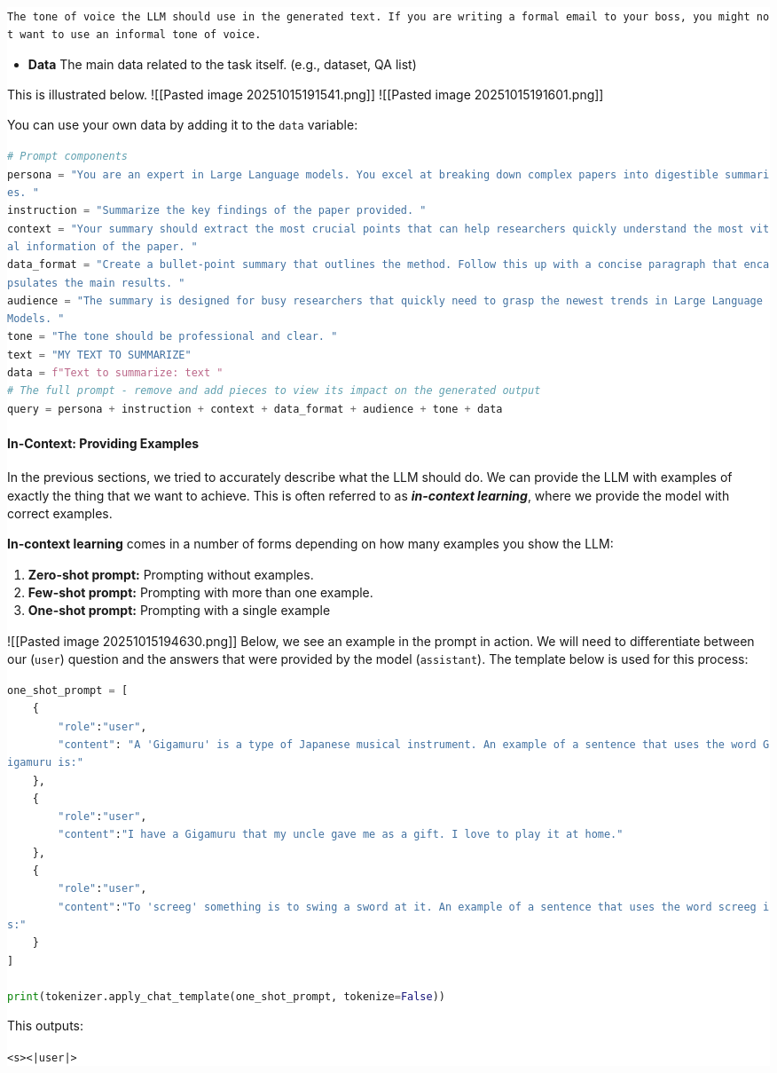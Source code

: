 	The tone of voice the LLM should use in the generated text. If you are writing a formal email to your boss, you might not want to use an informal tone of voice.
- **Data**
	The main data related to the task itself. (e.g., dataset, QA list)

This is illustrated below.
![[Pasted image 20251015191541.png]]
![[Pasted image 20251015191601.png]]

You can use your own data by adding it to the `data` variable:
```python
# Prompt components
persona = "You are an expert in Large Language models. You excel at breaking down complex papers into digestible summaries. "
instruction = "Summarize the key findings of the paper provided. "
context = "Your summary should extract the most crucial points that can help researchers quickly understand the most vital information of the paper. "
data_format = "Create a bullet-point summary that outlines the method. Follow this up with a concise paragraph that encapsulates the main results. "
audience = "The summary is designed for busy researchers that quickly need to grasp the newest trends in Large Language Models. "
tone = "The tone should be professional and clear. "
text = "MY TEXT TO SUMMARIZE"
data = f"Text to summarize: text "
# The full prompt - remove and add pieces to view its impact on the generated output
query = persona + instruction + context + data_format + audience + tone + data
```
#### In-Context: Providing Examples
In the previous sections, we tried to accurately describe what the LLM should do. We can provide the LLM with examples of exactly the thing that we want to achieve. This is often referred to as ***in-context learning***, where we provide the model with correct examples.

**In-context learning** comes in a number of forms depending on how many examples you show the LLM:
1. **Zero-shot prompt:** Prompting without examples.
2. **Few-shot prompt:** Prompting with more than one example.
3. **One-shot prompt:** Prompting with a single example

![[Pasted image 20251015194630.png]]
Below, we see an example in the prompt in action. We will need to differentiate between our (`user`) question and the answers that were provided by the model  (`assistant`).  The template below is used for this process:
```python
one_shot_prompt = [
	{
		"role":"user",
		"content": "A 'Gigamuru' is a type of Japanese musical instrument. An example of a sentence that uses the word Gigamuru is:"
	},
	{
		"role":"user",
		"content":"I have a Gigamuru that my uncle gave me as a gift. I love to play it at home."
	},
	{
		"role":"user",
		"content":"To 'screeg' something is to swing a sword at it. An example of a sentence that uses the word screeg is:"
	}
]

print(tokenizer.apply_chat_template(one_shot_prompt, tokenize=False))
```
This outputs:
```
<s><|user|>
```